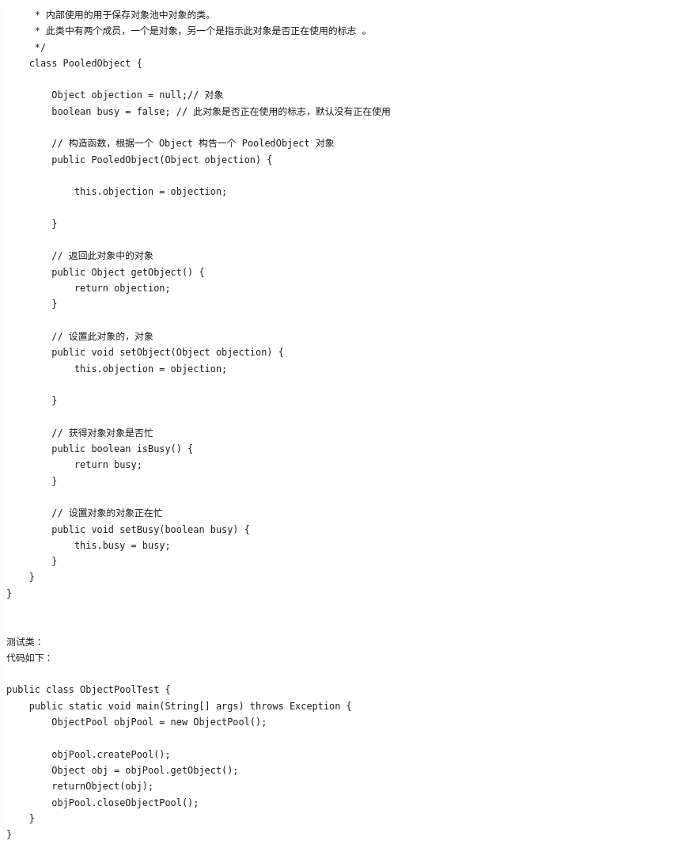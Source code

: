```
     * 内部使用的用于保存对象池中对象的类。    
     * 此类中有两个成员，一个是对象，另一个是指示此对象是否正在使用的标志 。 
     */      
    class PooledObject {       
      
        Object objection = null;// 对象       
        boolean busy = false; // 此对象是否正在使用的标志，默认没有正在使用       
      
        // 构造函数，根据一个 Object 构告一个 PooledObject 对象       
        public PooledObject(Object objection) {       
      
            this.objection = objection;       
      
        }       
      
        // 返回此对象中的对象       
        public Object getObject() {       
            return objection;       
        }       
      
        // 设置此对象的，对象       
        public void setObject(Object objection) {       
            this.objection = objection;       
      
        }       
      
        // 获得对象对象是否忙       
        public boolean isBusy() {       
            return busy;       
        }       
      
        // 设置对象的对象正在忙       
        public void setBusy(boolean busy) {       
            this.busy = busy;       
        }       
    }       
}      
   
   
测试类：  
代码如下：  
      
public class ObjectPoolTest {       
    public static void main(String[] args) throws Exception {       
        ObjectPool objPool = new ObjectPool();  
      
        objPool.createPool();       
        Object obj = objPool.getObject();       
        returnObject(obj);  
        objPool.closeObjectPool();       
    }       
}  
```
